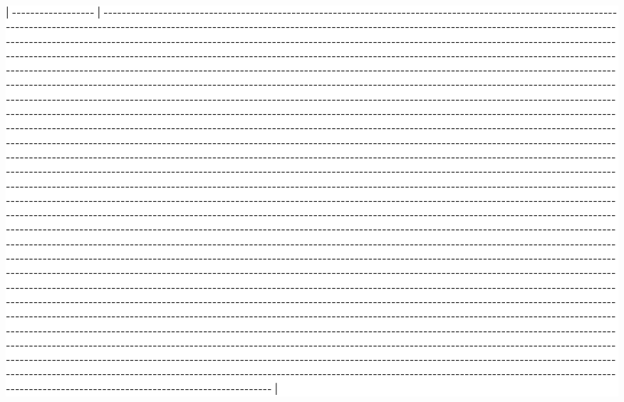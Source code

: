| ------------------ | --------------------------------------------------------------------------------------------------------------------------------------------------------------------------------------------------------------------------------------------------------------------------------------------------------------------------------------------------------------------------------------------------------------------------------------------------------------------------------------------------------------------------------------------------------------------------------------------------------------------------------------------------------------------------------------------------------------------------------------------------------------------------------------------------------------------------------------------------------------------------------------------------------------------------------------------------------------------------------------------------------------------------------------------------------------------------------------------------------------------------------------------------------------------------------------------------------------------------------------------------------------------------------------------------------------------------------------------------------------------------------------------------------------------------------------------------------------------------------------------------------------------------------------------------------------------------------------------------------------------------------------------------------------------------------------------------------------------------------------------------------------------------------------------------------------------------------------------------------------------------------------------------------------------------------------------------------------------------------------------------------------------------------------------------------------------------------------------------------------------------------------------------------------------------------------------------------------------------------------------------------------------------------------------------------------------------------------------------------------------------------------------------------------------------------------------------------------------------------------------------------------------------------------------------------------------------------------------------------------------------------------------------------------------------------------------------------------------------------------------------------------------------------------------------------------------------------------------------------------------------------------------------------------------------------------------------------------------------------------------------------------------------------------------------------------------------------------------------------------------------------------------------------------------------------------------------------------------------------------------------------------------------------------------------------------------------------------------------------------------------------------------------------------------------------------------------------------------------------------------------------------------------------------------------------------------------------------------------------------------------------------- |